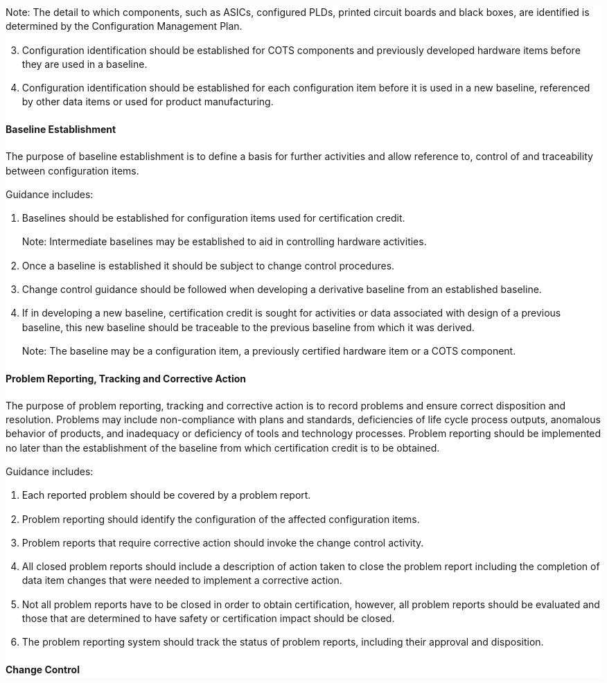    Note: The detail to which components, such as ASICs, configured PLDs, printed circuit boards and black boxes, are identified is determined by the Configuration Management Plan.

3. Configuration identification should be established for COTS components and previously developed hardware items before they are used in a baseline.

4. Configuration identification should be established for each configuration item before it is used in a new baseline, referenced by other data items or used for product manufacturing.

#### Baseline Establishment

The purpose of baseline establishment is to define a basis for further activities and allow reference to, control of and traceability between configuration items.

Guidance includes:

1. Baselines should be established for configuration items used for certification credit.

   Note: Intermediate baselines may be established to aid in controlling hardware activities.

2. Once a baseline is established it should be subject to change control procedures.

3. Change control guidance should be followed when developing a derivative baseline from an established baseline.

4. If in developing a new baseline, certification credit is sought for activities or data associated with design of a previous baseline, this new baseline should be traceable to the previous baseline from which it was derived.

   Note: The baseline may be a configuration item, a previously certified hardware item or a COTS component.

#### Problem Reporting, Tracking and Corrective Action

The purpose of problem reporting, tracking and corrective action is to record problems and ensure correct disposition and resolution. Problems may include non-compliance with plans and standards, deficiencies of life cycle process outputs, anomalous behavior of products, and inadequacy or deficiency of tools and technology processes. Problem reporting should be implemented no later than the establishment of the baseline from which certification credit is to be obtained.

Guidance includes:

1. Each reported problem should be covered by a problem report.

2. Problem reporting should identify the configuration of the affected configuration items.

3. Problem reports that require corrective action should invoke the change control activity.

4. All closed problem reports should include a description of action taken to close the problem report including the completion of data item changes that were needed to implement a corrective action.

5. Not all problem reports have to be closed in order to obtain certification, however, all problem reports should be evaluated and those that are determined to have safety or certification impact should be closed.

6. The problem reporting system should track the status of problem reports, including their approval and disposition.

#### Change Control
